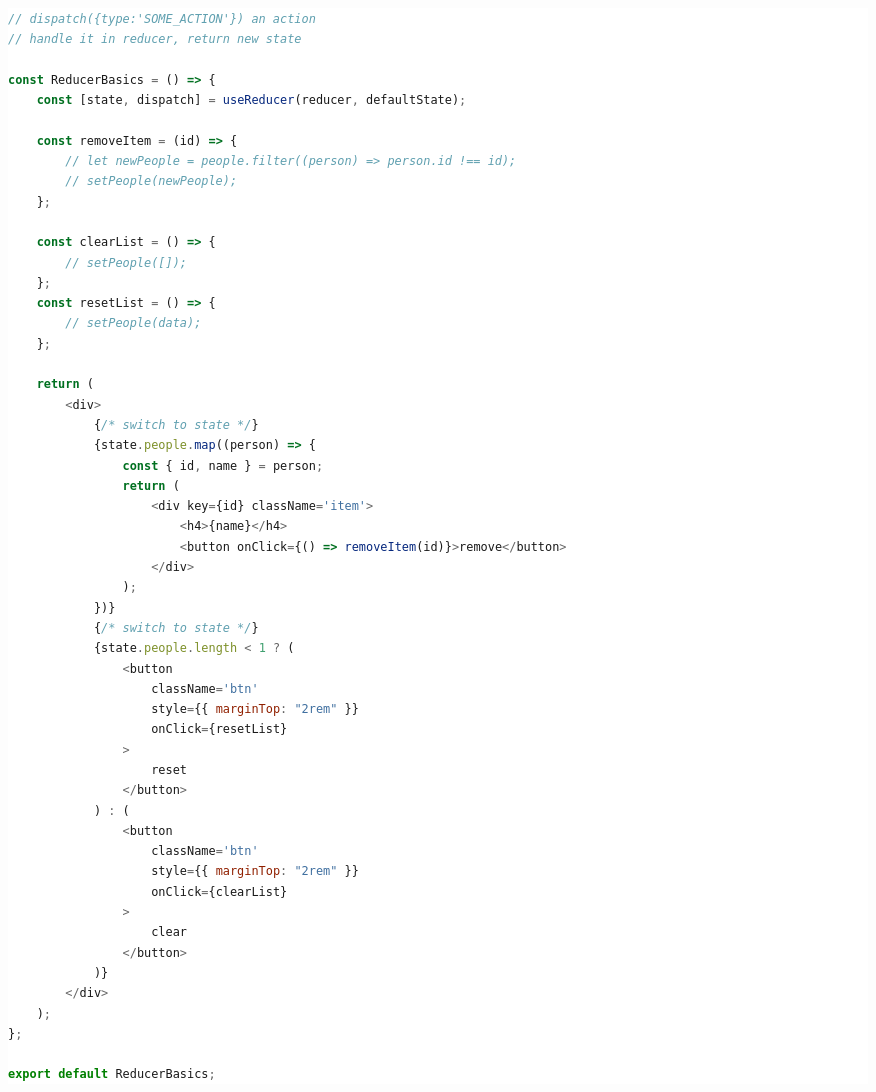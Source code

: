 ```js
// dispatch({type:'SOME_ACTION'}) an action
// handle it in reducer, return new state

const ReducerBasics = () => {
    const [state, dispatch] = useReducer(reducer, defaultState);

    const removeItem = (id) => {
        // let newPeople = people.filter((person) => person.id !== id);
        // setPeople(newPeople);
    };

    const clearList = () => {
        // setPeople([]);
    };
    const resetList = () => {
        // setPeople(data);
    };

    return (
        <div>
            {/* switch to state */}
            {state.people.map((person) => {
                const { id, name } = person;
                return (
                    <div key={id} className='item'>
                        <h4>{name}</h4>
                        <button onClick={() => removeItem(id)}>remove</button>
                    </div>
                );
            })}
            {/* switch to state */}
            {state.people.length < 1 ? (
                <button
                    className='btn'
                    style={{ marginTop: "2rem" }}
                    onClick={resetList}
                >
                    reset
                </button>
            ) : (
                <button
                    className='btn'
                    style={{ marginTop: "2rem" }}
                    onClick={clearList}
                >
                    clear
                </button>
            )}
        </div>
    );
};

export default ReducerBasics;
```

